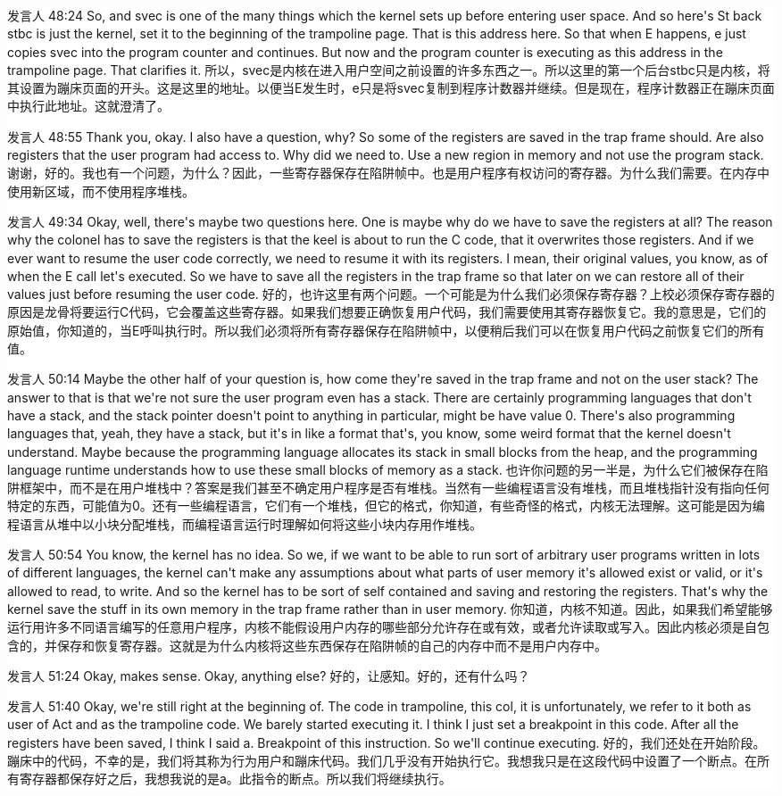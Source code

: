 发言人   48:24
So, and svec is one of the many things which the kernel sets up before entering user space. And so here's St back stbc is just the kernel, set it to the beginning of the trampoline page. That is this address here. So that when E happens, e just copies svec into the program counter and continues. But now and the program counter is executing as this address in the trampoline page. That clarifies it. 
所以，svec是内核在进入用户空间之前设置的许多东西之一。所以这里的第一个后台stbc只是内核，将其设置为蹦床页面的开头。这是这里的地址。以便当E发生时，e只是将svec复制到程序计数器并继续。但是现在，程序计数器正在蹦床页面中执行此地址。这就澄清了。


发言人   48:55
Thank you, okay. I also have a question, why? So some of the registers are saved in the trap frame should. Are also registers that the user program had access to. Why did we need to. Use a new region in memory and not use the program stack. 
谢谢，好的。我也有一个问题，为什么？因此，一些寄存器保存在陷阱帧中。也是用户程序有权访问的寄存器。为什么我们需要。在内存中使用新区域，而不使用程序堆栈。


发言人   49:34
Okay, well, there's maybe two questions here. One is maybe why do we have to save the registers at all? The reason why the colonel has to save the registers is that the keel is about to run the C code, that it overwrites those registers. And if we ever want to resume the user code correctly, we need to resume it with its registers. I mean, their original values, you know, as of when the E call let's executed. So we have to save all the registers in the trap frame so that later on we can restore all of their values just before resuming the user code. 
好的，也许这里有两个问题。一个可能是为什么我们必须保存寄存器？上校必须保存寄存器的原因是龙骨将要运行C代码，它会覆盖这些寄存器。如果我们想要正确恢复用户代码，我们需要使用其寄存器恢复它。我的意思是，它们的原始值，你知道的，当E呼叫执行时。所以我们必须将所有寄存器保存在陷阱帧中，以便稍后我们可以在恢复用户代码之前恢复它们的所有值。

发言人   50:14
Maybe the other half of your question is, how come they're saved in the trap frame and not on the user stack? The answer to that is that we're not sure the user program even has a stack. There are certainly programming languages that don't have a stack, and the stack pointer doesn't point to anything in particular, might be have value 0. There's also programming languages that, yeah, they have a stack, but it's in like a format that's, you know, some weird format that the kernel doesn't understand. Maybe because the programming language allocates its stack in small blocks from the heap, and the programming language runtime understands how to use these small blocks of memory as a stack. 
也许你问题的另一半是，为什么它们被保存在陷阱框架中，而不是在用户堆栈中？答案是我们甚至不确定用户程序是否有堆栈。当然有一些编程语言没有堆栈，而且堆栈指针没有指向任何特定的东西，可能值为0。还有一些编程语言，它们有一个堆栈，但它的格式，你知道，有些奇怪的格式，内核无法理解。这可能是因为编程语言从堆中以小块分配堆栈，而编程语言运行时理解如何将这些小块内存用作堆栈。

发言人   50:54
You know, the kernel has no idea. So we, if we want to be able to run sort of arbitrary user programs written in lots of different languages, the kernel can't make any assumptions about what parts of user memory it's allowed exist or valid, or it's allowed to read, to write. And so the kernel has to be sort of self contained and saving and restoring the registers. That's why the kernel save the stuff in its own memory in the trap frame rather than in user memory. 
你知道，内核不知道。因此，如果我们希望能够运行用许多不同语言编写的任意用户程序，内核不能假设用户内存的哪些部分允许存在或有效，或者允许读取或写入。因此内核必须是自包含的，并保存和恢复寄存器。这就是为什么内核将这些东西保存在陷阱帧的自己的内存中而不是用户内存中。

发言人   51:24
Okay, makes sense. Okay, anything else? 
好的，让感知。好的，还有什么吗？

发言人   51:40
Okay, we're still right at the beginning of. The code in trampoline, this col, it is unfortunately, we refer to it both as user of Act and as the trampoline code. We barely started executing it. I think I just set a breakpoint in this code. After all the registers have been saved, I think I said a. Breakpoint of this instruction. So we'll continue executing. 
好的，我们还处在开始阶段。蹦床中的代码，不幸的是，我们将其称为行为用户和蹦床代码。我们几乎没有开始执行它。我想我只是在这段代码中设置了一个断点。在所有寄存器都保存好之后，我想我说的是a。此指令的断点。所以我们将继续执行。
